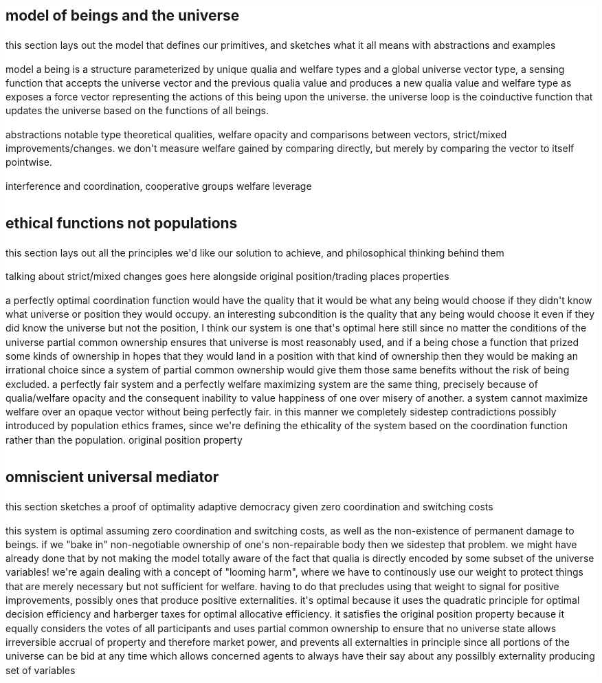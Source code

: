 ## model of beings and the universe

this section lays out the model that defines our primitives, and sketches what it all means with abstractions and examples

model
a being is a structure parameterized by unique qualia and welfare types and a global universe vector type, a sensing function that accepts the universe vector and the previous qualia value and produces a new qualia value and welfare type as exposes a force vector representing the actions of this being upon the universe. the universe loop is the coinductive function that updates the universe based on the functions of all beings.

abstractions
notable type theoretical qualities, welfare opacity and comparisons between vectors, strict/mixed improvements/changes. we don't measure welfare gained by comparing directly, but merely by comparing the vector to itself pointwise.

interference and coordination, cooperative groups
welfare leverage

## ethical functions not populations

this section lays out all the principles we'd like our solution to achieve, and philosophical thinking behind them

talking about strict/mixed changes goes here alongside original position/trading places properties

a perfectly optimal coordination function would have the quality that it would be what any being would choose if they didn't know what universe or position they would occupy. an interesting subcondition is the quality that any being would choose it even if they did know the universe but not the position, I think our system is one that's optimal here still since no matter the conditions of the universe partial common ownership ensures that universe is most reasonably used, and if a being chose a function that prized some kinds of ownership in hopes that they would land in a position with that kind of ownership then they would be making an irrational choice since a system of partial common ownership would give them those same benefits without the risk of being excluded.
a perfectly fair system and a perfectly welfare maximizing system are the same thing, precisely because of qualia/welfare opacity and the consequent inability to value happiness of one over misery of another. a system cannot maximize welfare over an opaque vector without being perfectly fair.
in this manner we completely sidestep contradictions possibly introduced by population ethics frames, since we're defining the ethicality of the system based on the coordination function rather than the population.
original position property

## omniscient universal mediator

this section sketches a proof of optimality adaptive democracy given zero coordination and switching costs

this system is optimal assuming zero coordination and switching costs, as well as the non-existence of permanent damage to beings. if we "bake in" non-negotiable ownership of one's non-repairable body then we sidestep that problem. we might have already done that by not making the model totally aware of the fact that qualia is directly encoded by some subset of the universe variables! we're again dealing with a concept of "looming harm", where we have to continously use our weight to protect things that are merely necessary but not sufficient for welfare. having to do that precludes using that weight to signal for positive improvements, possibly ones that produce positive externalities.
it's optimal because it uses the quadratic principle for optimal decision efficiency and harberger taxes for optimal allocative efficiency. it satisfies the original position property because it equally considers the votes of all participants and uses partial common ownership to ensure that no universe state allows irreversible accrual of property and therefore market power, and prevents all externalties in principle since all portions of the universe can be bid at any time which allows concerned agents to always have their say about any possilbly externality producing set of variables
